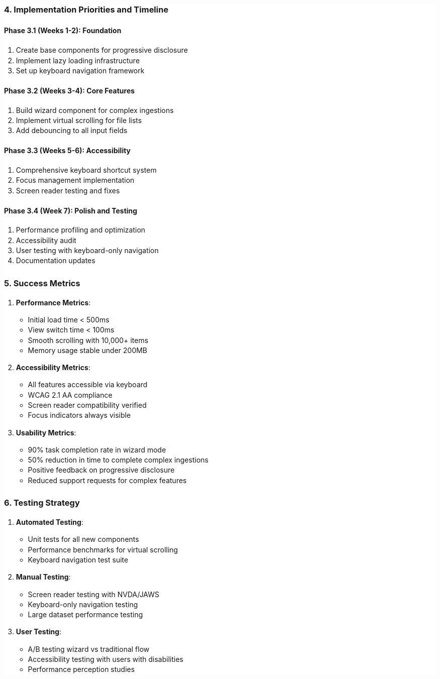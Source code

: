 ### 4. Implementation Priorities and Timeline

#### Phase 3.1 (Weeks 1-2): Foundation
1. Create base components for progressive disclosure
2. Implement lazy loading infrastructure
3. Set up keyboard navigation framework

#### Phase 3.2 (Weeks 3-4): Core Features
1. Build wizard component for complex ingestions
2. Implement virtual scrolling for file lists
3. Add debouncing to all input fields

#### Phase 3.3 (Weeks 5-6): Accessibility
1. Comprehensive keyboard shortcut system
2. Focus management implementation
3. Screen reader testing and fixes

#### Phase 3.4 (Week 7): Polish and Testing
1. Performance profiling and optimization
2. Accessibility audit
3. User testing with keyboard-only navigation
4. Documentation updates

### 5. Success Metrics

1. **Performance Metrics**:
   - Initial load time < 500ms
   - View switch time < 100ms
   - Smooth scrolling with 10,000+ items
   - Memory usage stable under 200MB

2. **Accessibility Metrics**:
   - All features accessible via keyboard
   - WCAG 2.1 AA compliance
   - Screen reader compatibility verified
   - Focus indicators always visible

3. **Usability Metrics**:
   - 90% task completion rate in wizard mode
   - 50% reduction in time to complete complex ingestions
   - Positive feedback on progressive disclosure
   - Reduced support requests for complex features

### 6. Testing Strategy

1. **Automated Testing**:
   - Unit tests for all new components
   - Performance benchmarks for virtual scrolling
   - Keyboard navigation test suite

2. **Manual Testing**:
   - Screen reader testing with NVDA/JAWS
   - Keyboard-only navigation testing
   - Large dataset performance testing

3. **User Testing**:
   - A/B testing wizard vs traditional flow
   - Accessibility testing with users with disabilities
   - Performance perception studies